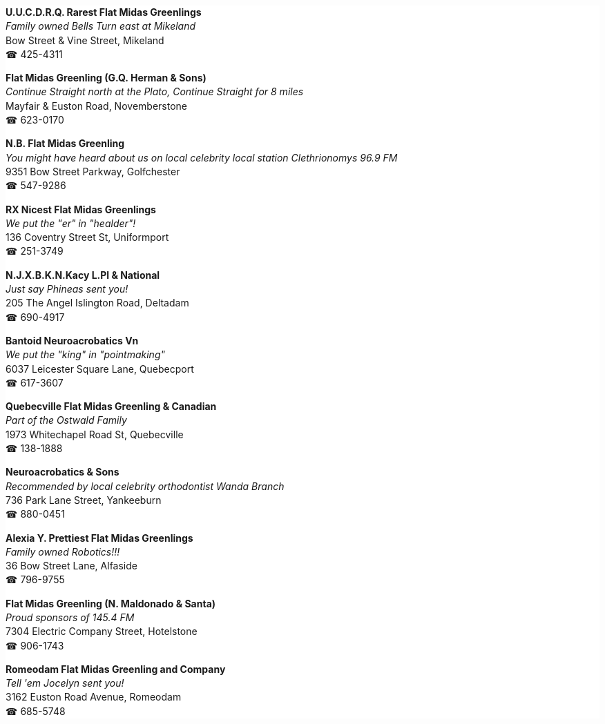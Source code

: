 **U.U.C.D.R.Q. Rarest Flat Midas Greenlings**  
_Family owned Bells 
Turn east at Mikeland_  
Bow Street & Vine Street, Mikeland  
☎ 425-4311

**Flat Midas Greenling (G.Q. Herman & Sons)**  
_Continue Straight north at the Plato, Continue Straight for 8 miles_  
Mayfair & Euston Road, Novemberstone  
☎ 623-0170

**N.B. Flat Midas Greenling**  
_You might have heard about us on local celebrity local station Clethrionomys 96.9 FM_  
9351 Bow Street Parkway, Golfchester  
☎ 547-9286

**RX Nicest Flat Midas Greenlings**  
_We put the "er" in "healder"!_  
136 Coventry Street St, Uniformport  
☎ 251-3749

**N.J.X.B.K.N.Kacy L.Pl & National**  
_Just say Phineas sent you!_  
205 The Angel Islington Road, Deltadam  
☎ 690-4917

**Bantoid Neuroacrobatics Vn**  
_We put the "king" in "pointmaking"_  
6037 Leicester Square Lane, Quebecport  
☎ 617-3607

**Quebecville Flat Midas Greenling & Canadian**  
_Part of the Ostwald Family_  
1973 Whitechapel Road St, Quebecville  
☎ 138-1888

**Neuroacrobatics & Sons**  
_Recommended by local celebrity orthodontist Wanda Branch_  
736 Park Lane Street, Yankeeburn  
☎ 880-0451

**Alexia Y. Prettiest Flat Midas Greenlings**  
_Family owned Robotics!!!_  
36 Bow Street Lane, Alfaside  
☎ 796-9755

**Flat Midas Greenling (N. Maldonado & Santa)**  
_Proud sponsors of 145.4 FM_  
7304 Electric Company Street, Hotelstone  
☎ 906-1743

**Romeodam Flat Midas Greenling and Company**  
_Tell 'em Jocelyn sent you!_  
3162 Euston Road Avenue, Romeodam  
☎ 685-5748
